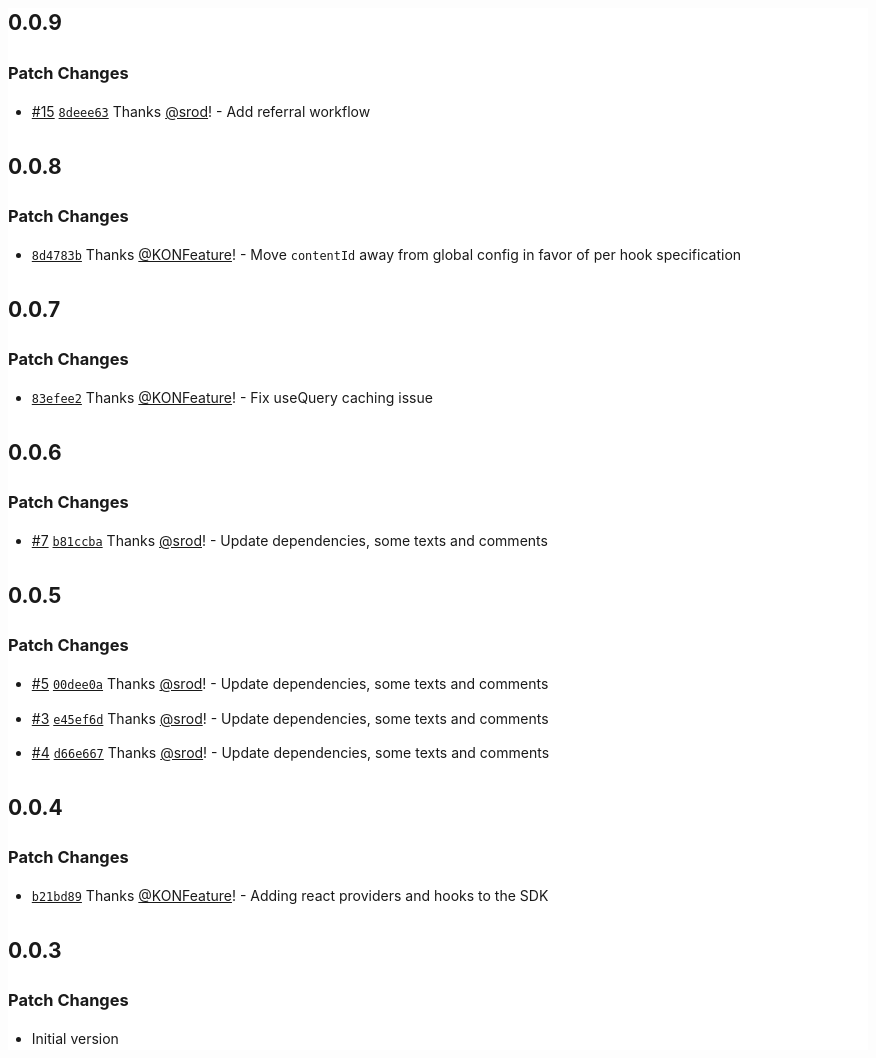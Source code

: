 ## 0.0.9

### Patch Changes

- [#15](https://github.com/frak-id/wallet/pull/15) [`8deee63`](https://github.com/frak-id/wallet/commit/8deee631ca182dc85dd29f157ae27350f7809c94) Thanks [@srod](https://github.com/srod)! - Add referral workflow

## 0.0.8

### Patch Changes

- [`8d4783b`](https://github.com/frak-id/wallet/commit/8d4783b0ba0143a720bfd765711932fa634f5ce4) Thanks [@KONFeature](https://github.com/KONFeature)! - Move `contentId` away from global config in favor of per hook specification

## 0.0.7

### Patch Changes

- [`83efee2`](https://github.com/frak-id/wallet/commit/83efee2971b163465eb34bce5de26f9c08c1e180) Thanks [@KONFeature](https://github.com/KONFeature)! - Fix useQuery caching issue

## 0.0.6

### Patch Changes

- [#7](https://github.com/frak-id/wallet/pull/7) [`b81ccba`](https://github.com/frak-id/wallet/commit/b81ccbafdc630d56b2f343e84b9d9df2b2e15668) Thanks [@srod](https://github.com/srod)! - Update dependencies, some texts and comments

## 0.0.5

### Patch Changes

- [#5](https://github.com/frak-id/wallet/pull/5) [`00dee0a`](https://github.com/frak-id/wallet/commit/00dee0a3d8750eddb69c2c138489ef0599ecb36c) Thanks [@srod](https://github.com/srod)! - Update dependencies, some texts and comments

- [#3](https://github.com/frak-id/wallet/pull/3) [`e45ef6d`](https://github.com/frak-id/wallet/commit/e45ef6d081dd7d4e0c868e31ce22412332925e80) Thanks [@srod](https://github.com/srod)! - Update dependencies, some texts and comments

- [#4](https://github.com/frak-id/wallet/pull/4) [`d66e667`](https://github.com/frak-id/wallet/commit/d66e667a0f62f6f81f4e01af665b20f85cb10a1b) Thanks [@srod](https://github.com/srod)! - Update dependencies, some texts and comments

## 0.0.4

### Patch Changes

- [`b21bd89`](https://github.com/frak-id/wallet/commit/b21bd89a501243b011a3daa673af10badbe632f2) Thanks [@KONFeature](https://github.com/KONFeature)! - Adding react providers and hooks to the SDK

## 0.0.3

### Patch Changes

- Initial version
